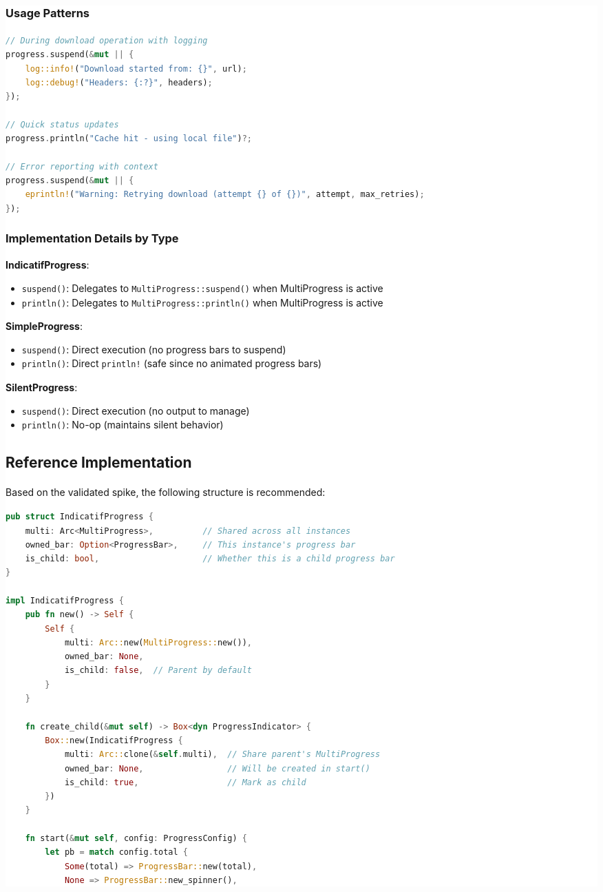 ### Usage Patterns

```rust
// During download operation with logging
progress.suspend(&mut || {
    log::info!("Download started from: {}", url);
    log::debug!("Headers: {:?}", headers);
});

// Quick status updates
progress.println("Cache hit - using local file")?;

// Error reporting with context
progress.suspend(&mut || {
    eprintln!("Warning: Retrying download (attempt {} of {})", attempt, max_retries);
});
```

### Implementation Details by Type

**IndicatifProgress**:

- `suspend()`: Delegates to `MultiProgress::suspend()` when MultiProgress is active
- `println()`: Delegates to `MultiProgress::println()` when MultiProgress is active

**SimpleProgress**:

- `suspend()`: Direct execution (no progress bars to suspend)
- `println()`: Direct `println!` (safe since no animated progress bars)

**SilentProgress**:

- `suspend()`: Direct execution (no output to manage)
- `println()`: No-op (maintains silent behavior)

## Reference Implementation

Based on the validated spike, the following structure is recommended:

```rust
pub struct IndicatifProgress {
    multi: Arc<MultiProgress>,          // Shared across all instances
    owned_bar: Option<ProgressBar>,     // This instance's progress bar
    is_child: bool,                     // Whether this is a child progress bar
}

impl IndicatifProgress {
    pub fn new() -> Self {
        Self {
            multi: Arc::new(MultiProgress::new()),
            owned_bar: None,
            is_child: false,  // Parent by default
        }
    }

    fn create_child(&mut self) -> Box<dyn ProgressIndicator> {
        Box::new(IndicatifProgress {
            multi: Arc::clone(&self.multi),  // Share parent's MultiProgress
            owned_bar: None,                 // Will be created in start()
            is_child: true,                  // Mark as child
        })
    }

    fn start(&mut self, config: ProgressConfig) {
        let pb = match config.total {
            Some(total) => ProgressBar::new(total),
            None => ProgressBar::new_spinner(),
```